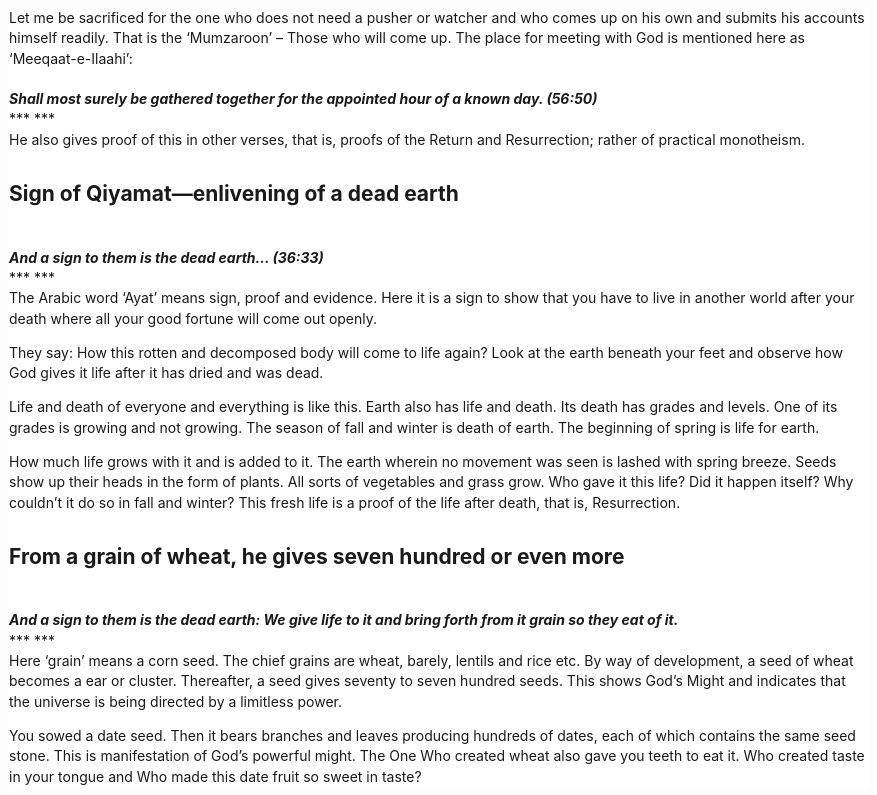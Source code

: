 Let me be sacrificed for the one who does not need a pusher or watcher
and who comes up on his own and submits his accounts himself readily.
That is the ‘Mumzaroon’ – Those who will come up. The place for meeting
with God is mentioned here as ‘Meeqaat-e-Ilaahi’:  
    
***Shall most surely be gathered together for the appointed hour of a
known day. (56:50)***  
*** ***  
 He also gives proof of this in other verses, that is, proofs of the
Return and Resurrection; rather of practical monotheism.

Sign of Qiyamat—enlivening of a dead earth
------------------------------------------

   
***And a sign to them is the dead earth… (36:33)***  
*** ***  
 The Arabic word ‘Ayat’ means sign, proof and evidence. Here it is a
sign to show that you have to live in another world after your death
where all your good fortune will come out openly.

They say: How this rotten and decomposed body will come to life again?
Look at the earth beneath your feet and observe how God gives it life
after it has dried and was dead.

Life and death of everyone and everything is like this. Earth also has
life and death. Its death has grades and levels. One of its grades is
growing and not growing. The season of fall and winter is death of
earth. The beginning of spring is life for earth.

How much life grows with it and is added to it. The earth wherein no
movement was seen is lashed with spring breeze. Seeds show up their
heads in the form of plants. All sorts of vegetables and grass grow. Who
gave it this life? Did it happen itself? Why couldn’t it do so in fall
and winter? This fresh life is a proof of the life after death, that is,
Resurrection.

From a grain of wheat, he gives seven hundred or even more
----------------------------------------------------------

   
***And a sign to them is the dead earth: We give life to it and bring
forth from it grain so they eat of it.***  
*** ***  
 Here ‘grain’ means a corn seed. The chief grains are wheat, barely,
lentils and rice etc. By way of development, a seed of wheat becomes a
ear or cluster. Thereafter, a seed gives seventy to seven hundred seeds.
This shows God’s Might and indicates that the universe is being directed
by a limitless power.

You sowed a date seed. Then it bears branches and leaves producing
hundreds of dates, each of which contains the same seed stone. This is
manifestation of God’s powerful might. The One Who created wheat also
gave you teeth to eat it. Who created taste in your tongue and Who made
this date fruit so sweet in taste?

